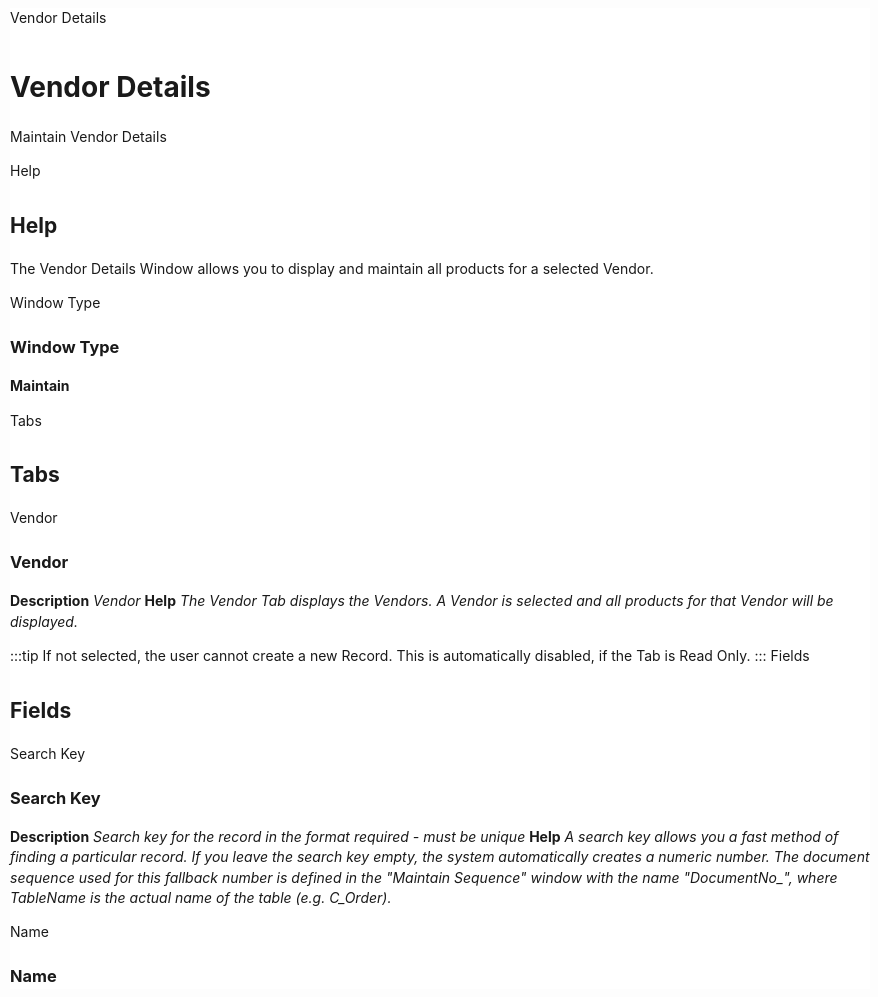 
Vendor Details
# Vendor Details


Maintain Vendor Details

Help
## Help

The Vendor Details Window allows you to display and maintain all products for a selected Vendor.

Window Type
### Window Type

**Maintain**


Tabs
## Tabs


Vendor
### Vendor

**Description**
 *Vendor*
**Help**
 *The Vendor Tab displays the Vendors.  A Vendor is selected and all products for that Vendor will be displayed.*

:::tip
If not selected, the user cannot create a new Record.  This is automatically disabled, if the Tab is Read Only.
:::
Fields
## Fields


Search Key
### Search Key

**Description**
 *Search key for the record in the format required - must be unique*
**Help**
 *A search key allows you a fast method of finding a particular record.
If you leave the search key empty, the system automatically creates a numeric number.  The document sequence used for this fallback number is defined in the "Maintain Sequence" window with the name "DocumentNo_<TableName>", where TableName is the actual name of the table (e.g. C_Order).*

Name
### Name
